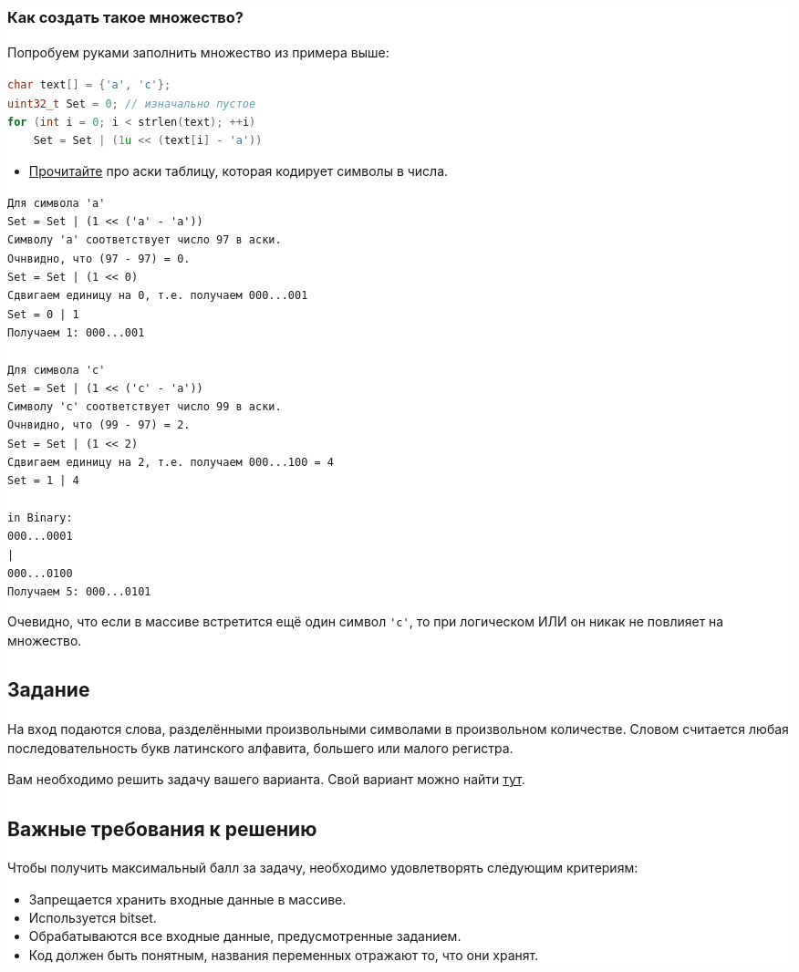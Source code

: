 ### Как создать такое множество?
Попробуем руками заполнить множество из примера выше:
```c
char text[] = {'a', 'c'};
uint32_t Set = 0; // изначально пустое
for (int i = 0; i < strlen(text); ++i)
    Set = Set | (1u << (text[i] - 'a'))
```

- [Прочитайте](https://www.industrialnets.ru/files/misc/ascii.pdf) про аски таблицу, которая кодирует символы в числа.
```
Для символа 'a'
Set = Set | (1 << ('a' - 'a'))
Символу 'a' соответствует число 97 в аски.
Очнвидно, что (97 - 97) = 0.
Set = Set | (1 << 0)
Сдвигаем единицу на 0, т.е. получаем 000...001
Set = 0 | 1
Получаем 1: 000...001

Для символа 'c'
Set = Set | (1 << ('c' - 'a'))
Символу 'c' соответствует число 99 в аски.
Очнвидно, что (99 - 97) = 2.
Set = Set | (1 << 2)
Сдвигаем единицу на 2, т.е. получаем 000...100 = 4
Set = 1 | 4

in Binary:
000...0001
|
000...0100
Получаем 5: 000...0101
```

Очевидно, что если в массиве встретится ещё один символ `'c'`, то при логическом ИЛИ он никак не повлияет на множество.


## Задание

На вход подаются слова, разделёнными произвольными символами в произвольном количестве. Словом считается любая последовательность букв латинского алфавита, большего или малого регистра.

Вам необходимо решить задачу вашего варианта. Свой вариант можно найти [тут](variants.md).

## Важные требования к решению
Чтобы получить максимальный балл за задачу, необходимо удовлетворять следующим критериям:
- Запрещается хранить входные данные в массиве.
- Используется bitset.
- Обрабатываются все входные данные, предусмотренные заданием.
- Код должен быть понятным, названия переменных отражают то, что они хранят.
